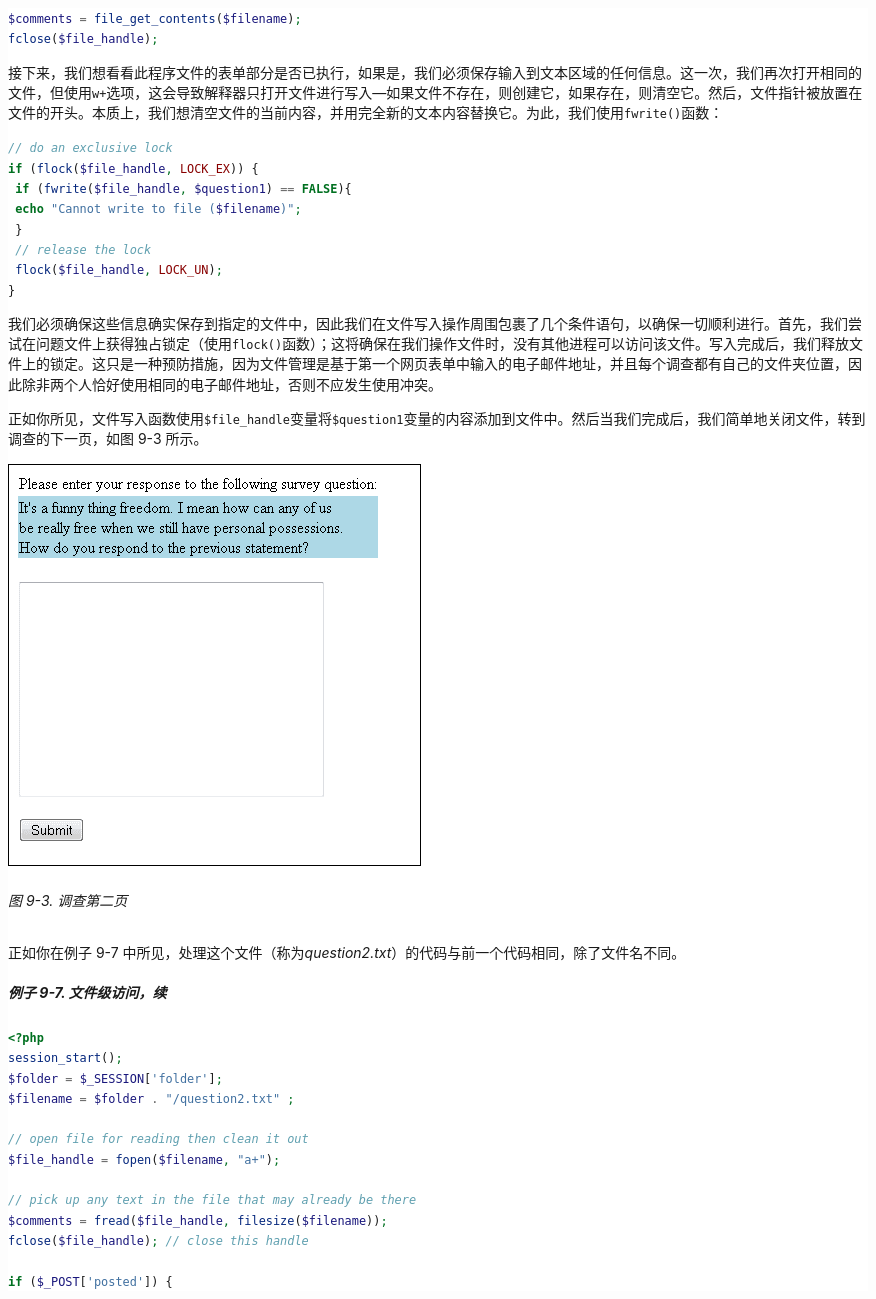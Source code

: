 ```php
$comments = file_get_contents($filename);
fclose($file_handle);
```

接下来，我们想看看此程序文件的表单部分是否已执行，如果是，我们必须保存输入到文本区域的任何信息。这一次，我们再次打开相同的文件，但使用`w+`选项，这会导致解释器只打开文件进行写入—如果文件不存在，则创建它，如果存在，则清空它。然后，文件指针被放置在文件的开头。本质上，我们想清空文件的当前内容，并用完全新的文本内容替换它。为此，我们使用`fwrite()`函数：

```php
// do an exclusive lock
if (flock($file_handle, LOCK_EX)) {
 if (fwrite($file_handle, $question1) == FALSE){
 echo "Cannot write to file ($filename)";
 }
 // release the lock
 flock($file_handle, LOCK_UN);
}
```

我们必须确保这些信息确实保存到指定的文件中，因此我们在文件写入操作周围包裹了几个条件语句，以确保一切顺利进行。首先，我们尝试在问题文件上获得独占锁定（使用`flock()`函数）；这将确保在我们操作文件时，没有其他进程可以访问该文件。写入完成后，我们释放文件上的锁定。这只是一种预防措施，因为文件管理是基于第一个网页表单中输入的电子邮件地址，并且每个调查都有自己的文件夹位置，因此除非两个人恰好使用相同的电子邮件地址，否则不应发生使用冲突。

正如你所见，文件写入函数使用`$file_handle`变量将`$question1`变量的内容添加到文件中。然后当我们完成后，我们简单地关闭文件，转到调查的下一页，如图 9-3 所示。

![调查第二页](img/php4_0903.png)

###### 图 9-3\. 调查第二页

正如你在例子 9-7 中所见，处理这个文件（称为*question2.txt*）的代码与前一个代码相同，除了文件名不同。

##### 例子 9-7\. 文件级访问，续

```php
<?php
session_start();
$folder = $_SESSION['folder'];
$filename = $folder . "/question2.txt" ;

// open file for reading then clean it out
$file_handle = fopen($filename, "a+");

// pick up any text in the file that may already be there
$comments = fread($file_handle, filesize($filename));
fclose($file_handle); // close this handle

if ($_POST['posted']) {
```